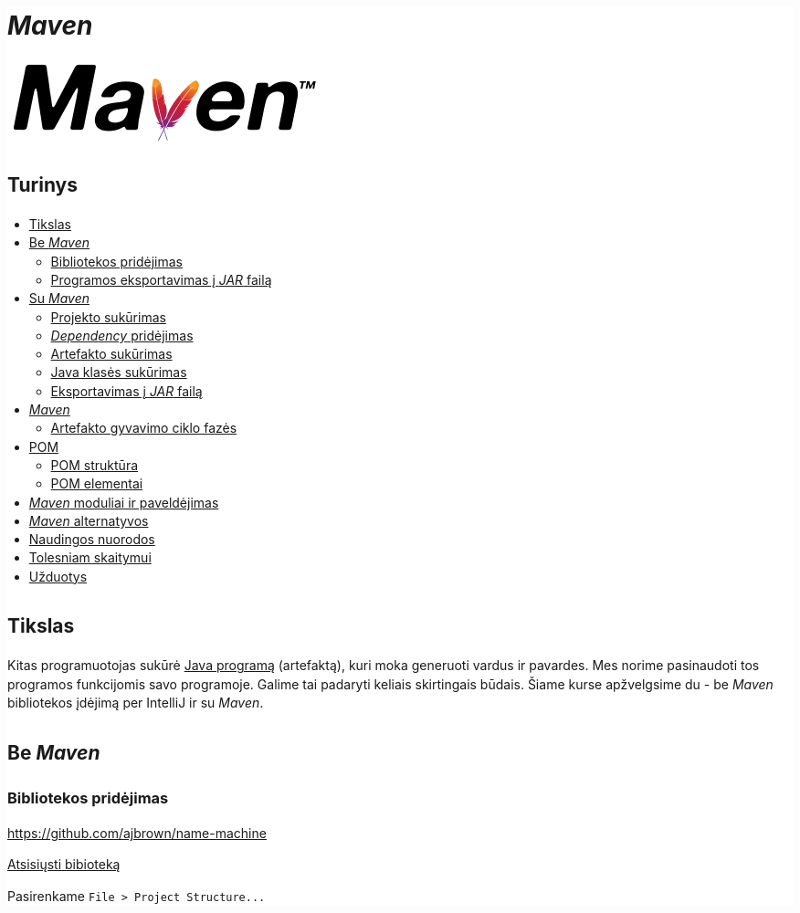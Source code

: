 # *Maven*

![](./img/maven-logo.png)

## Turinys
- [Tikslas](#Tikslas)
- [Be *Maven*](#Be-*Maven*)
    - [Bibliotekos pridėjimas](#bibliotekos-pridėjimas)
    - [Programos eksportavimas į *JAR* failą](#Programos-eksportavimas-į-*JAR*-failą)
- [Su *Maven*](#Su-*Maven*)
    - [Projekto sukūrimas](#Projekto-sukūrimas)
    - [*Dependency* pridėjimas](#*Dependency*-pridėjimas)
    - [Artefakto sukūrimas](#Artefakto-sukūrimas)
    - [Java klasės sukūrimas](#Java-klasės-sukūrimas)
    - [Eksportavimas į *JAR* failą](#Eksportavimas-į-*JAR*-failą)
- [*Maven*](*Maven*)
    - [Artefakto gyvavimo ciklo fazės](#Artefakto-gyvavimo-ciklo-fazės)
- [POM](#POM)
    - [POM struktūra](#POM-struktūra)
    - [POM elementai](#POM-elementai)
- [*Maven* moduliai ir paveldėjimas](#*Maven*-moduliai-ir-paveldėjimas)
- [*Maven* alternatyvos](#*Maven*-alternatyvos)
- [Naudingos nuorodos](#Naudingos-nuorodos)
- [Tolesniam skaitymui](#Tolesniam-skaitymui)
- [Užduotys](#Užduotys)

## Tikslas

Kitas programuotojas sukūrė [Java programą](https://github.com/ajbrown/name-machine) (artefaktą), kuri moka generuoti vardus ir pavardes. Mes norime pasinaudoti tos programos funkcijomis savo programoje. Galime tai padaryti keliais skirtingais būdais. Šiame kurse apžvelgsime du - be *Maven* bibliotekos įdėjimą per IntelliJ ir su *Maven*.

## Be *Maven*

### Bibliotekos pridėjimas

https://github.com/ajbrown/name-machine

[Atsisiųsti bibioteką](https://search.maven.org/remotecontent?filepath=org/ajbrown/name-machine/1.0.0/name-machine-1.0.0.jar)

Pasirenkame `File > Project Structure...`
